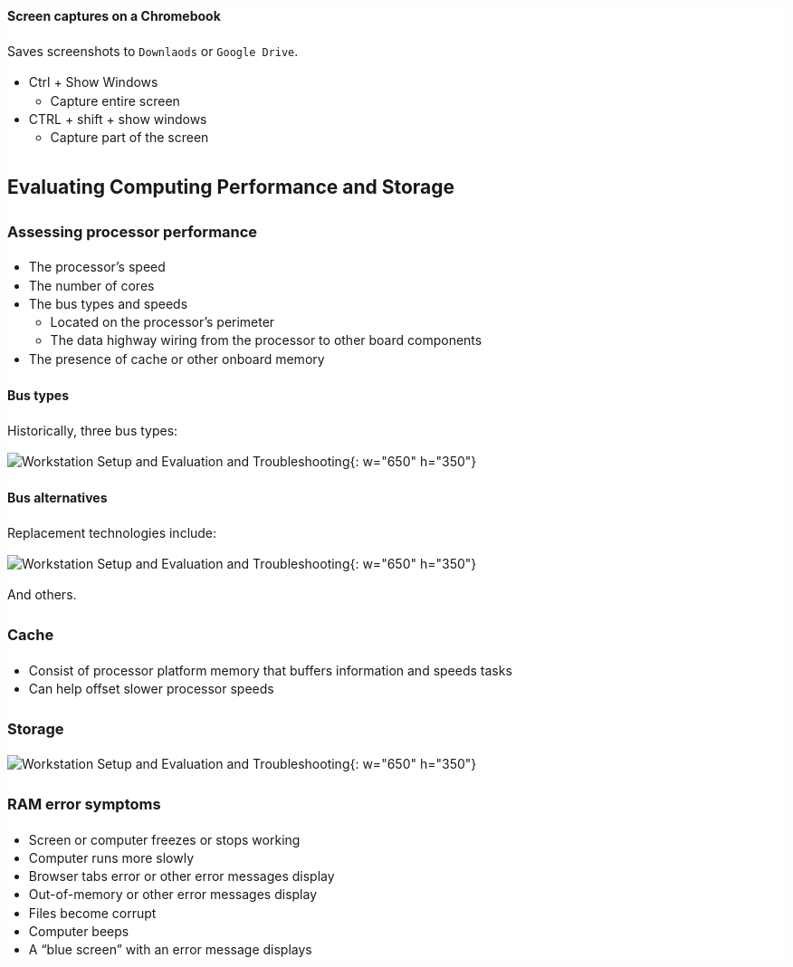 #### Screen captures on a Chromebook
  
  Saves screenshots to `Downlaods`  or `Google Drive`.
- Ctrl + Show Windows
	- Capture entire screen
- CTRL + shift + show windows
	- Capture part of the screen

## **Evaluating Computing Performance and Storage**

### **Assessing processor performance**

- The processor’s speed
- The number of cores
- The bus types and speeds
	- Located on the processor’s perimeter
	- The data highway wiring from the processor to other board components
- The presence of cache or other onboard memory

#### Bus types
  
  Historically, three bus types:
  
  ![Workstation Setup and Evaluation and Troubleshooting](Workstation%20Setup%20Evaluation%20and%20Troubleshooting.png){: w="650" h="350"}

#### Bus alternatives
  
  Replacement technologies include:
  
  ![Workstation Setup and Evaluation and Troubleshooting](Workstation%20Setup%20Evaluation%20and%20Troubleshooting-1.png){: w="650" h="350"}
  
  And others.

### Cache

- Consist of processor platform memory that buffers information and speeds tasks
- Can help offset slower processor speeds

### Storage
  
  ![Workstation Setup and Evaluation and Troubleshooting](Workstation%20Setup%20Evaluation%20and%20Troubleshooting-2.png){: w="650" h="350"}

### RAM error symptoms

- Screen or computer freezes or stops working
- Computer runs more slowly
- Browser tabs error or other error messages display
- Out-of-memory or other error messages display
- Files become corrupt
- Computer beeps
- A “blue screen” with an error message displays
